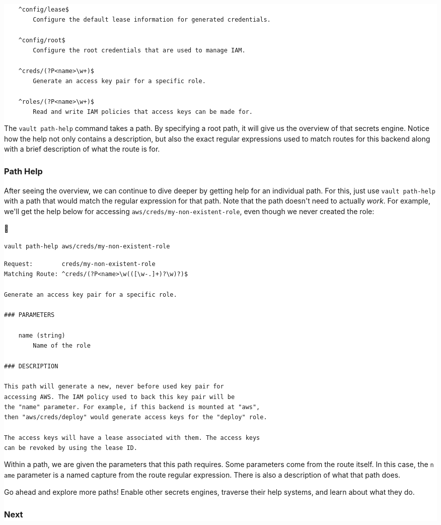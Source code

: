         ^config/lease$
            Configure the default lease information for generated credentials.

        ^config/root$
            Configure the root credentials that are used to manage IAM.

        ^creds/(?P<name>\w+)$
            Generate an access key pair for a specific role.

        ^roles/(?P<name>\w+)$
            Read and write IAM policies that access keys can be made for.

The `vault path-help` command takes a path. By specifying a root path, it will give us the overview of that secrets engine. Notice how the help not only contains a description, but also the exact regular expressions used to match routes for this backend along with a brief description of what the route is for.

### Path Help

After seeing the overview, we can continue to dive deeper by getting help for an individual path. For this, just use `vault path-help` with a path that would match the regular expression for that path. Note that the path doesn't need to actually _work_. For example, we'll get the help below for accessing `aws/creds/my-non-existent-role`, even though we never created the role:

:ship:
```bash
vault path-help aws/creds/my-non-existent-role
```

    Request:        creds/my-non-existent-role
    Matching Route: ^creds/(?P<name>\w(([\w-.]+)?\w)?)$

    Generate an access key pair for a specific role.

    ### PARAMETERS

        name (string)
            Name of the role

    ### DESCRIPTION

    This path will generate a new, never before used key pair for
    accessing AWS. The IAM policy used to back this key pair will be
    the "name" parameter. For example, if this backend is mounted at "aws",
    then "aws/creds/deploy" would generate access keys for the "deploy" role.

    The access keys will have a lease associated with them. The access keys
    can be revoked by using the lease ID.

Within a path, we are given the parameters that this path requires. Some parameters come from the route itself. In this case, the `name` parameter is a named capture from the route regular expression. There is also a description of what that path does.

Go ahead and explore more paths! Enable other secrets engines, traverse their help systems, and learn about what they do.

### Next
